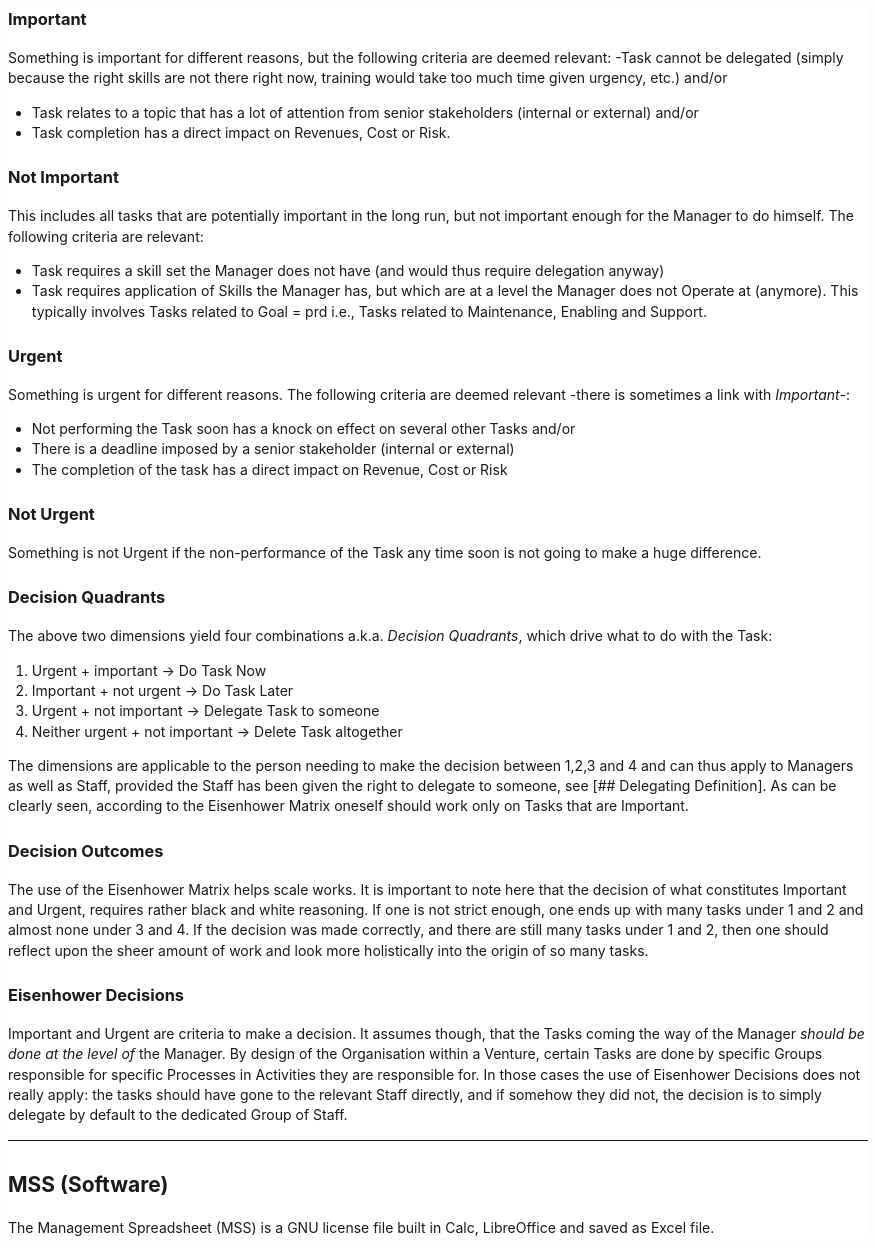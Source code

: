 ### Important
Something is important for different reasons, but the following criteria are deemed relevant:
-Task cannot be delegated (simply because the right skills are not there right now, training would take too much time given urgency, etc.) and/or
- Task relates to a topic that has a lot of attention from senior stakeholders (internal or external) and/or
- Task completion has a direct impact on Revenues, Cost or Risk.
  
### Not Important
This includes all tasks that are potentially important in the long run, but not important enough for the Manager to do himself. The following criteria are relevant:
- Task requires a skill set the Manager does not have (and would thus require delegation anyway)
- Task requires application of Skills the Manager has, but which are at a level the Manager does not Operate at (anymore). This typically involves Tasks related to Goal = prd i.e., Tasks related to Maintenance, Enabling and Support.
  
### Urgent
Something is urgent for different reasons. The following criteria are deemed relevant -there is sometimes a link with *Important*-:
- Not performing the Task soon has a knock on effect on several other Tasks and/or
- There is a deadline imposed by a senior stakeholder (internal or external)
- The completion of the task has a direct impact on Revenue, Cost or Risk
  
### Not Urgent
Something is not Urgent if the non-performance of the Task any time soon is not going to make a huge difference. 
  
### Decision Quadrants
The above two dimensions yield four combinations a.k.a. *Decision Quadrants*, which drive what to do with the Task:
1. Urgent + important -> Do Task Now
2. Important + not urgent -> Do Task Later
3. Urgent + not important -> Delegate Task to someone
4. Neither urgent + not important -> Delete Task altogether
  
The dimensions are applicable to the person needing to make the decision between 1,2,3 and 4 and can thus apply to Managers as well as Staff, provided the Staff has been given the right to delegate to someone, see [## Delegating Definition]. As can be clearly seen, according to the Eisenhower Matrix oneself should work only on Tasks that are Important.
  
### Decision Outcomes
The use of the Eisenhower Matrix helps scale works. It is important to note here that the decision of what constitutes Important and Urgent, requires rather black and white reasoning. If one is not strict enough, one ends up with many tasks under 1 and 2 and almost none under 3 and 4. If the decision was made correctly, and there are still many tasks under 1 and 2, then one should reflect upon the sheer amount of work and look more holistically into the origin of so many tasks.  
  
### Eisenhower Decisions
 Important and Urgent are criteria to make a decision. It assumes though, that the Tasks coming the way of the Manager *should be done at the level of* the Manager. By design of the Organisation within a Venture, certain Tasks are done by specific Groups responsible for specific Processes in Activities they are responsible for. In those cases the use of Eisenhower Decisions does not really apply: the tasks should have gone to the relevant Staff directly, and if somehow they did not, the decision is to simply delegate by default to the dedicated Group of Staff.  
________________________________________
## MSS (Software)
The Management Spreadsheet (MSS) is a GNU license file built in Calc, LibreOffice and saved as Excel file. 
  